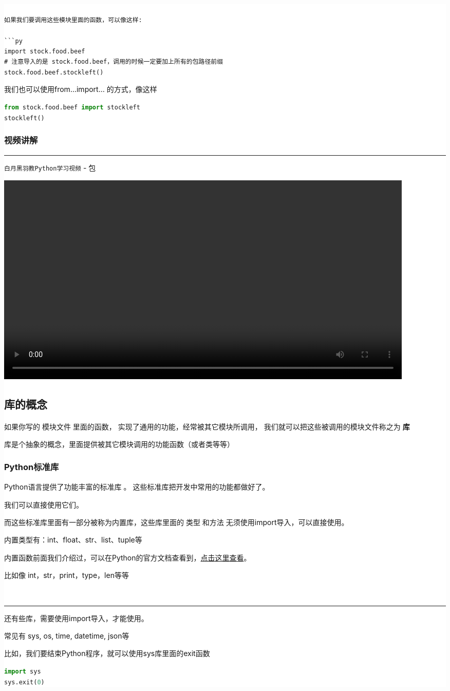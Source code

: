 ```

如果我们要调用这些模块里面的函数，可以像这样:

```py
import stock.food.beef
# 注意导入的是 stock.food.beef，调用的时候一定要加上所有的包路径前缀
stock.food.beef.stockleft()
```

我们也可以使用from...import… 的方式，像这样

```py
from stock.food.beef import stockleft
stockleft()
```

### 视频讲解

---
```白月黑羽教Python学习视频``` - 包

<video src="https://github.com/baiyueheiyu/v/raw/master/py/p14_4.mp4"  style="width: 90%;" controls controlsList="nodownload" oncontextmenu="return false;" preload="metadata"></video>

## 库的概念

如果你写的 模块文件 里面的函数， 实现了通用的功能，经常被其它模块所调用， 我们就可以把这些被调用的模块文件称之为 **库**

库是个抽象的概念，里面提供被其它模块调用的功能函数（或者类等等）

### Python标准库

Python语言提供了功能丰富的标准库 。 这些标准库把开发中常用的功能都做好了。 

我们可以直接使用它们。 

而这些标准库里面有一部分被称为内置库，这些库里面的 类型 和方法 无须使用import导入，可以直接使用。

内置类型有：int、float、str、list、tuple等

内置函数前面我们介绍过，可以在Python的官方文档查看到，[点击这里查看](https://docs.python.org/3/library/functions.html)。

比如像 int，str，print，type，len等等

<br>

---

还有些库，需要使用import导入，才能使用。

常见有 sys, os, time, datetime, json等

比如，我们要结束Python程序，就可以使用sys库里面的exit函数

```py
import sys
sys.exit(0)
```
